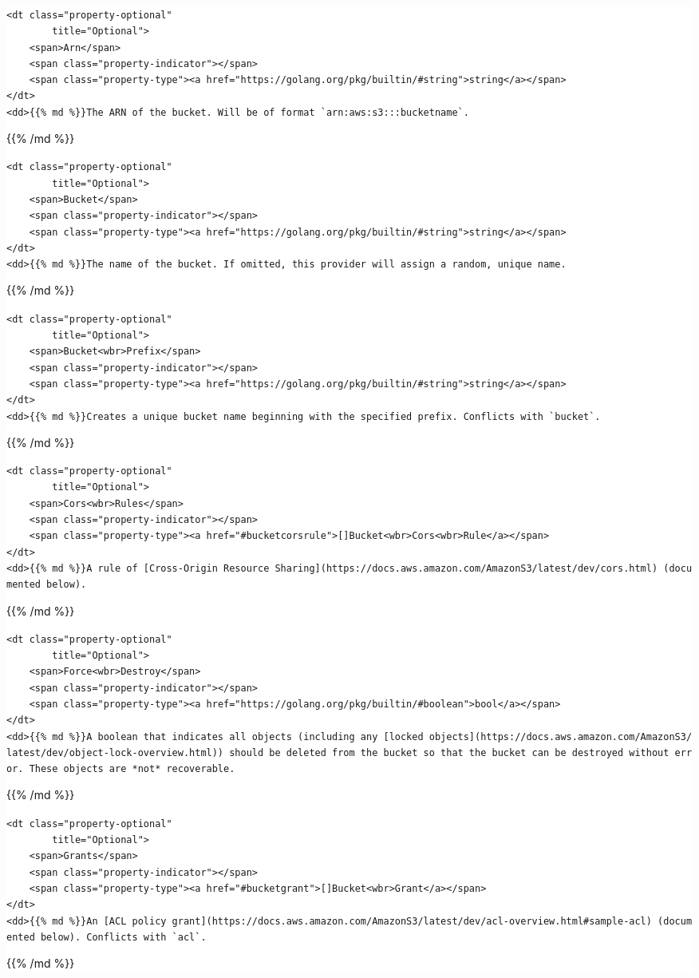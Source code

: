     <dt class="property-optional"
            title="Optional">
        <span>Arn</span>
        <span class="property-indicator"></span>
        <span class="property-type"><a href="https://golang.org/pkg/builtin/#string">string</a></span>
    </dt>
    <dd>{{% md %}}The ARN of the bucket. Will be of format `arn:aws:s3:::bucketname`.
{{% /md %}}</dd>

    <dt class="property-optional"
            title="Optional">
        <span>Bucket</span>
        <span class="property-indicator"></span>
        <span class="property-type"><a href="https://golang.org/pkg/builtin/#string">string</a></span>
    </dt>
    <dd>{{% md %}}The name of the bucket. If omitted, this provider will assign a random, unique name.
{{% /md %}}</dd>

    <dt class="property-optional"
            title="Optional">
        <span>Bucket<wbr>Prefix</span>
        <span class="property-indicator"></span>
        <span class="property-type"><a href="https://golang.org/pkg/builtin/#string">string</a></span>
    </dt>
    <dd>{{% md %}}Creates a unique bucket name beginning with the specified prefix. Conflicts with `bucket`.
{{% /md %}}</dd>

    <dt class="property-optional"
            title="Optional">
        <span>Cors<wbr>Rules</span>
        <span class="property-indicator"></span>
        <span class="property-type"><a href="#bucketcorsrule">[]Bucket<wbr>Cors<wbr>Rule</a></span>
    </dt>
    <dd>{{% md %}}A rule of [Cross-Origin Resource Sharing](https://docs.aws.amazon.com/AmazonS3/latest/dev/cors.html) (documented below).
{{% /md %}}</dd>

    <dt class="property-optional"
            title="Optional">
        <span>Force<wbr>Destroy</span>
        <span class="property-indicator"></span>
        <span class="property-type"><a href="https://golang.org/pkg/builtin/#boolean">bool</a></span>
    </dt>
    <dd>{{% md %}}A boolean that indicates all objects (including any [locked objects](https://docs.aws.amazon.com/AmazonS3/latest/dev/object-lock-overview.html)) should be deleted from the bucket so that the bucket can be destroyed without error. These objects are *not* recoverable.
{{% /md %}}</dd>

    <dt class="property-optional"
            title="Optional">
        <span>Grants</span>
        <span class="property-indicator"></span>
        <span class="property-type"><a href="#bucketgrant">[]Bucket<wbr>Grant</a></span>
    </dt>
    <dd>{{% md %}}An [ACL policy grant](https://docs.aws.amazon.com/AmazonS3/latest/dev/acl-overview.html#sample-acl) (documented below). Conflicts with `acl`.
{{% /md %}}</dd>
